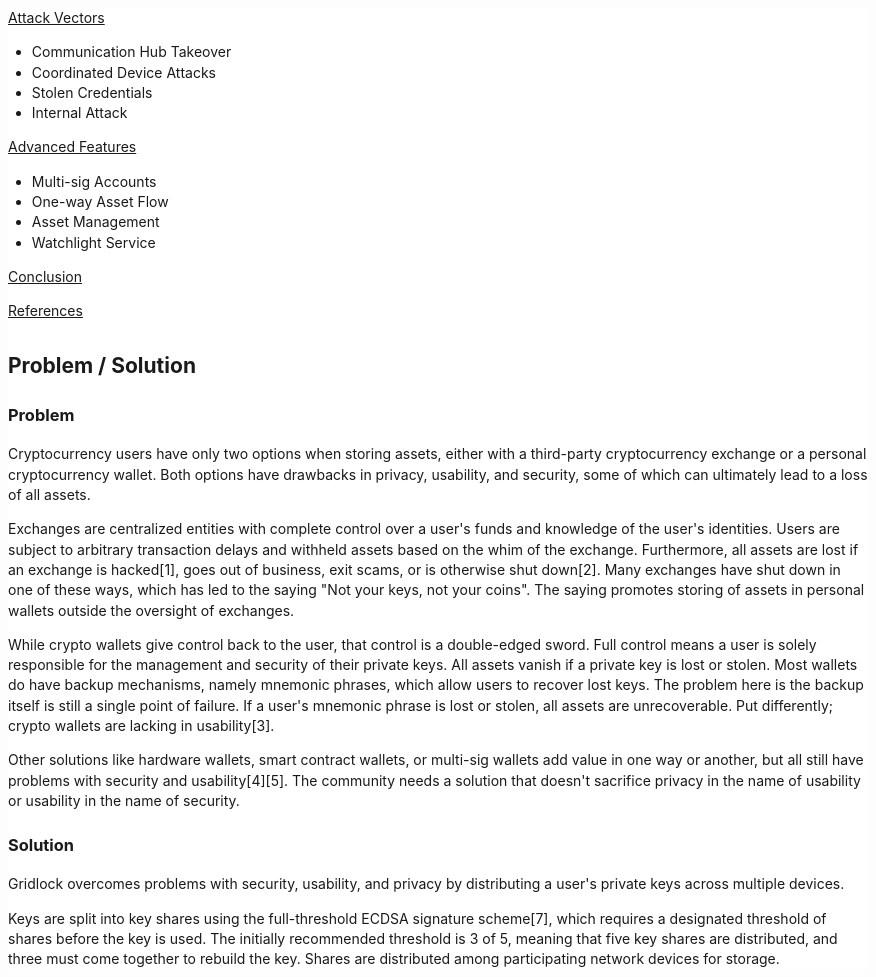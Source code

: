 [Attack Vectors](#attack-vectors)

- Communication Hub Takeover
- Coordinated Device Attacks
- Stolen Credentials
- Internal Attack

[Advanced Features](#advanced-features)

- Multi-sig Accounts 
- One-way Asset Flow
- Asset Management
- Watchlight Service

[Conclusion](#conclusion) 

[References](#references) 

## Problem / Solution

### Problem

Cryptocurrency users have only two options when storing assets, either with a third-party cryptocurrency exchange or a personal cryptocurrency wallet. Both options have drawbacks in privacy, usability, and security, some of which can ultimately lead to a loss of all assets.

Exchanges are centralized entities with complete control over a user's funds and knowledge of the user's identities. Users are subject to arbitrary transaction delays and withheld assets based on the whim of the exchange. Furthermore, all assets are lost if an exchange is hacked[1], goes out of business, exit scams, or is otherwise shut down[2]. Many exchanges have shut down in one of these ways, which has led to the saying "Not your keys, not your coins". The saying promotes storing of assets in personal wallets outside the oversight of exchanges.

While crypto wallets give control back to the user, that control is a double-edged sword. Full control means a user is solely responsible for the management and security of their private keys. All assets vanish if a private key is lost or stolen. Most wallets do have backup mechanisms, namely mnemonic phrases, which allow users to recover lost keys. The problem here is the backup itself is still a single point of failure. If a user's mnemonic phrase is lost or stolen, all assets are unrecoverable. Put differently; crypto wallets are lacking in usability[3].

Other solutions like hardware wallets, smart contract wallets, or multi-sig wallets add value in one way or another, but all still have problems with security and usability[4][5]. The community needs a solution that doesn't sacrifice privacy in the name of usability or usability in the name of security.

### Solution

Gridlock overcomes problems with security, usability, and privacy by distributing a user's private keys across multiple devices. 

Keys are split into key shares using the full-threshold ECDSA signature scheme[7], which requires a designated threshold of shares before the key is used. The initially recommended threshold is 3 of 5, meaning that five key shares are distributed, and three must come together to rebuild the key. Shares are distributed among participating network devices for storage. 
